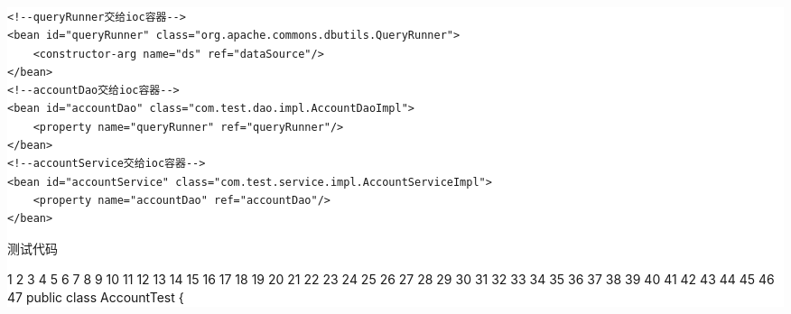     <!--queryRunner交给ioc容器-->
    <bean id="queryRunner" class="org.apache.commons.dbutils.QueryRunner">
        <constructor-arg name="ds" ref="dataSource"/>
    </bean>
    <!--accountDao交给ioc容器-->
    <bean id="accountDao" class="com.test.dao.impl.AccountDaoImpl">
        <property name="queryRunner" ref="queryRunner"/>
    </bean>
    <!--accountService交给ioc容器-->
    <bean id="accountService" class="com.test.service.impl.AccountServiceImpl">
        <property name="accountDao" ref="accountDao"/>
    </bean>
</beans>
测试代码

1
2
3
4
5
6
7
8
9
10
11
12
13
14
15
16
17
18
19
20
21
22
23
24
25
26
27
28
29
30
31
32
33
34
35
36
37
38
39
40
41
42
43
44
45
46
47
public class AccountTest {
